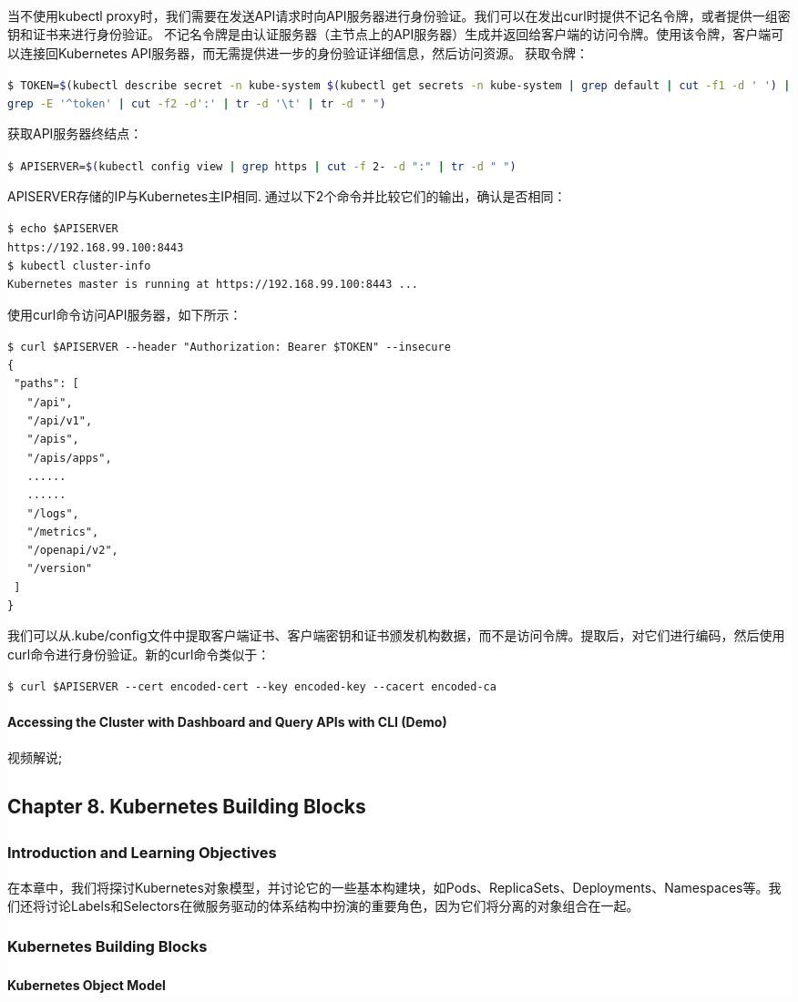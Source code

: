 
当不使用kubectl proxy时，我们需要在发送API请求时向API服务器进行身份验证。我们可以在发出curl时提供不记名令牌，或者提供一组密钥和证书来进行身份验证。
不记名令牌是由认证服务器（主节点上的API服务器）生成并返回给客户端的访问令牌。使用该令牌，客户端可以连接回Kubernetes API服务器，而无需提供进一步的身份验证详细信息，然后访问资源。
获取令牌：
```bash
$ TOKEN=$(kubectl describe secret -n kube-system $(kubectl get secrets -n kube-system | grep default | cut -f1 -d ' ') | grep -E '^token' | cut -f2 -d':' | tr -d '\t' | tr -d " ")
```
获取API服务器终结点：
```bash
$ APISERVER=$(kubectl config view | grep https | cut -f 2- -d ":" | tr -d " ")
```
APISERVER存储的IP与Kubernetes主IP相同. 通过以下2个命令并比较它们的输出，确认是否相同：
```
$ echo $APISERVER
https://192.168.99.100:8443
$ kubectl cluster-info
Kubernetes master is running at https://192.168.99.100:8443 ...
```
使用curl命令访问API服务器，如下所示：
```
$ curl $APISERVER --header "Authorization: Bearer $TOKEN" --insecure
{
 "paths": [
   "/api",
   "/api/v1",
   "/apis",
   "/apis/apps",
   ......
   ......
   "/logs",
   "/metrics",
   "/openapi/v2",
   "/version"
 ]
}
```
我们可以从.kube/config文件中提取客户端证书、客户端密钥和证书颁发机构数据，而不是访问令牌。提取后，对它们进行编码，然后使用curl命令进行身份验证。新的curl命令类似于：
```
$ curl $APISERVER --cert encoded-cert --key encoded-key --cacert encoded-ca

```
#### Accessing the Cluster with Dashboard and Query APIs with CLI (Demo)
视频解说;
## Chapter 8. Kubernetes Building Blocks
### Introduction and Learning Objectives

在本章中，我们将探讨Kubernetes对象模型，并讨论它的一些基本构建块，如Pods、ReplicaSets、Deployments、Namespaces等。我们还将讨论Labels和Selectors在微服务驱动的体系结构中扮演的重要角色，因为它们将分离的对象组合在一起。
### Kubernetes Building Blocks
#### Kubernetes Object Model
